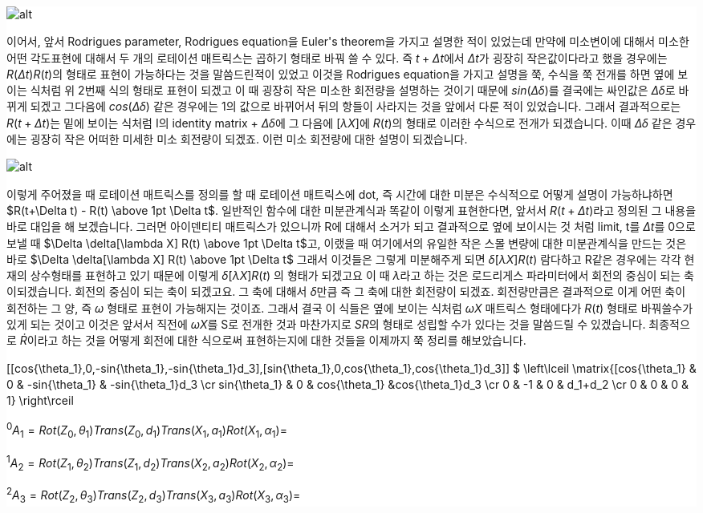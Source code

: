 ![alt](/images/K-MOOC/RMaURA/K-MOOC_RMaURA6-2_(15).jpg)

이어서, 앞서 Rodrigues parameter, Rodrigues equation을 Euler's theorem을 가지고 설명한 적이 있었는데 만약에 미소변이에 대해서 미소한 어떤 각도표현에 대해서 두 개의 로테이션 매트릭스는 곱하기 형태로 바꿔 쓸 수 있다.
즉 $t + \Delta t$에서 $\Delta t$가 굉장히 작은값이다라고 했을 경우에는 $R(\Delta t) R(t)$의 형태로 표현이 가능하다는 것을 말씀드린적이 있었고 
이것을 Rodrigues equation을 가지고 설명을 쭉, 수식을 쭉 전개를 하면 옆에 보이는 식처럼
위 2번째 식의 형태로 표현이 되겠고
이 때 굉장히 작은 미소한 회전량을 설명하는 것이기 때문에 $sin(\Delta \delta)$를 결국에는 싸인값은 $\Delta \delta$로 바뀌게 되겠고
그다음에 $cos(\Delta \delta)$ 같은 경우에는 1의 값으로 바뀌어서 뒤의 항들이 사라지는 것을 앞에서 다룬 적이 있었습니다.
그래서 결과적으로는 $R (t + \Delta t)$는 밑에 보이는 식처럼 I의 identity matrix + $\Delta \delta$에 그 다음에 $[\lambda X]$에 $R(t)$의 형태로 이러한 수식으로 전개가 되겠습니다.
이때 $\Delta \delta$ 같은 경우에는 굉장히 작은 어떠한 미세한 미소 회전량이 되겠죠. 이런 미소 회전량에 대한 설명이 되겠습니다.

![alt](/images/K-MOOC/RMaURA/K-MOOC_RMaURA6-2_(16).jpg)

이렇게 주어졌을 때 로테이션 매트릭스를 정의를 할 때 로테이션 매트릭스에 dot, 즉 시간에 대한 미분은 수식적으로 어떻게 설명이 가능하냐하면
$R(t+\Delta t) - R(t) \above 1pt \Delta t$. 일반적인 함수에 대한 미분관계식과 똑같이 이렇게 표현한다면, 앞서서 $R(t + \Delta t)$라고 정의된 그 내용을 바로 대입을 해 보겠습니다.
그러면 아이덴티티 매트릭스가 있으니까 R에 대해서 소거가 되고 결과적으로 옆에 보이시는 것 처럼 limit, t를 $\Delta t$를 0으로 보낼 때 $\Delta \delta[\lambda X] R(t) \above 1pt \Delta t$고,
이랬을 때 여기에서의 유일한 작은 스몰 변량에 대한 미분관계식을 만드는 것은 바로 $\Delta \delta[\lambda X] R(t) \above 1pt \Delta t$ 그래서 이것들은 그렇게 미분해주게 되면 $\dot \delta [\lambda X]R(t)$ 람다하고 R같은 경우에는 각각 현재의 상수형태를 표현하고 있기 때문에 이렇게 $\dot \delta [\lambda X]R(t)$ 의 형태가 되겠고요
이 때 $\lambda$라고 하는 것은 로드리게스 파라미터에서 회전의 중심이 되는 축이되겠습니다. 회전의 중심이 되는 축이 되겠고요. 그 축에 대해서 $\dot \delta$만큼 즉 그 축에 대한 회전량이 되겠죠.
회전량만큼은 결과적으로 이게 어떤 축이 회전하는 그 양, 즉 $\omega$ 형태로 표현이 가능해지는 것이죠.
그래서 결국 이 식들은 옆에 보이는 식처럼 $\omega X$ 매트릭스 형태에다가 $R(t)$ 형태로 바꿔쓸수가 있게 되는 것이고
이것은 앞서서 직전에 $\omega X$를 S로 전개한 것과 마찬가지로 $SR$의 형태로 성립할 수가 있다는 것을 말씀드릴 수 있겠습니다. 
최종적으로 $\dot R$이라고 하는 것을 어떻게 회전에 대한 식으로써 표현하는지에 대한 것들을 이제까지 쭉 정리를 해보았습니다.

[[cos{\theta_1},0,-sin{\theta_1},-sin{\theta_1}d_3],[sin{\theta_1},0,cos{\theta_1},cos{\theta_1}d_3]]
$
\left\lceil
\matrix{[cos{\theta_1} & 0 & -sin{\theta_1} & -sin{\theta_1}d_3 \cr sin{\theta_1} & 0 & cos{\theta_1} &cos{\theta_1}d_3 \cr 0 & -1 & 0 & d_1+d_2 \cr 0 & 0 & 0 & 1}
\right\rceil

$^0A_1 = Rot(Z_{0},\theta_1)Trans(Z_{0},d_1)Trans(X_1,a_1)Rot(X_1,\alpha_1) =$

$^1A_2 = Rot(Z_{1},\theta_2)Trans(Z_{1},d_2)Trans(X_2,a_2)Rot(X_2,\alpha_2) =$

$^2A_3 = Rot(Z_{2},\theta_3)Trans(Z_{2},d_3)Trans(X_3,a_3)Rot(X_3,\alpha_3) =$


